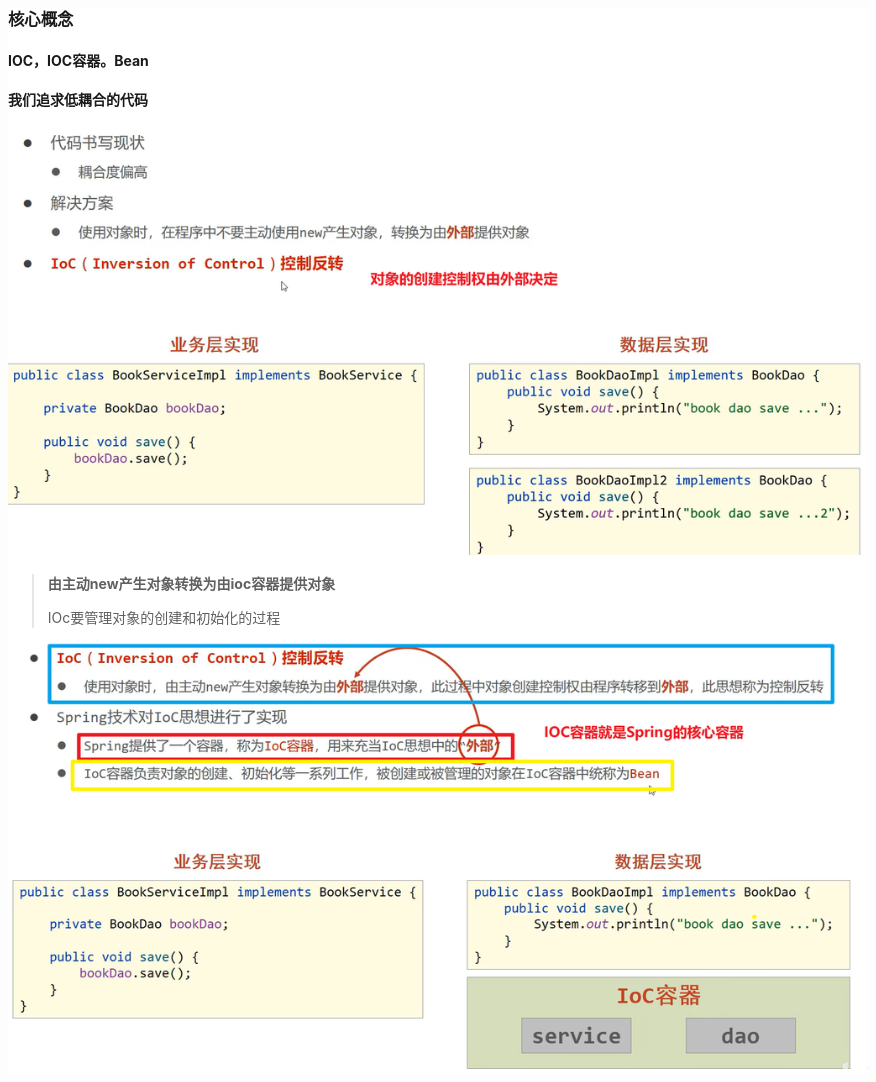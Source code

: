 



### 核心概念

#### IOC，IOC容器。Bean

**我们追求低耦合的代码**

![image-20240222171701710](Spring/image-20240222171701710.png) 

> **由主动new产生对象转换为由ioc容器提供对象**
>
> IOc要管理对象的创建和初始化的过程

![image-20240222172237870](Spring/image-20240222172237870.png) 
